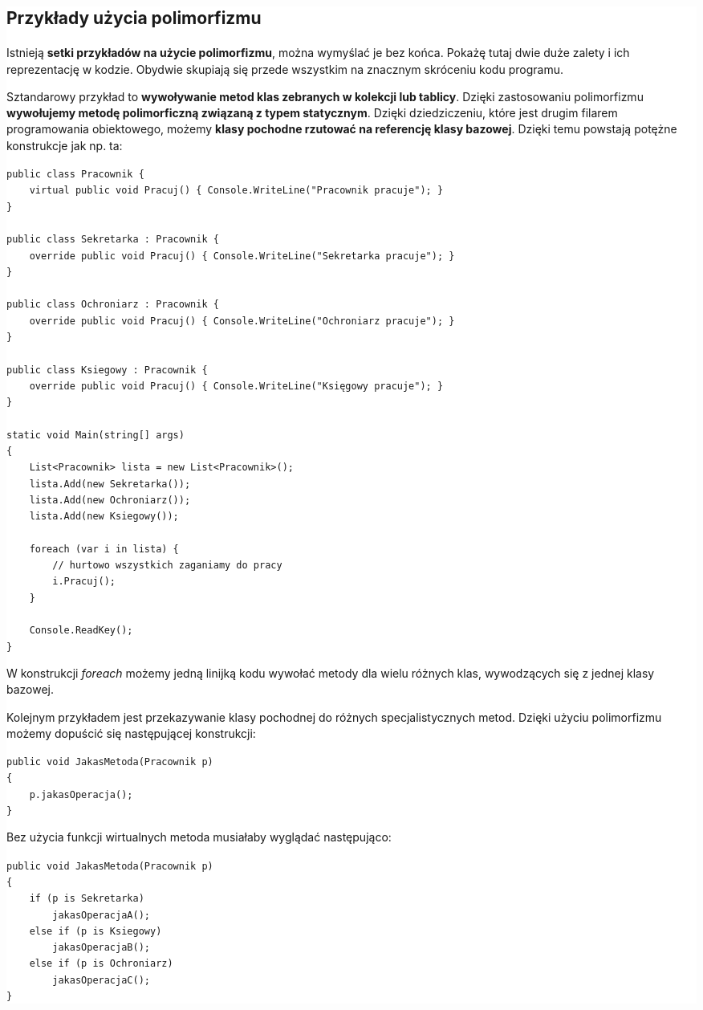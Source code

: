 ## Przykłady użycia polimorfizmu

Istnieją **setki przykładów na użycie polimorfizmu**, można wymyślać je bez końca. Pokażę tutaj dwie duże zalety i ich reprezentację w kodzie. Obydwie skupiają się przede wszystkim na znacznym skróceniu kodu programu.

Sztandarowy przykład to **wywoływanie metod klas zebranych w kolekcji lub tablicy**. Dzięki zastosowaniu polimorfizmu **wywołujemy metodę polimorficzną związaną z typem statycznym**. Dzięki dziedziczeniu, które jest drugim filarem programowania obiektowego, możemy **klasy pochodne rzutować na referencję klasy bazowej**. Dzięki temu powstają potężne konstrukcje jak np. ta:

	public class Pracownik {
	    virtual public void Pracuj() { Console.WriteLine("Pracownik pracuje"); }
	}
	
	public class Sekretarka : Pracownik {
	    override public void Pracuj() { Console.WriteLine("Sekretarka pracuje"); }
	}
	
	public class Ochroniarz : Pracownik {
	    override public void Pracuj() { Console.WriteLine("Ochroniarz pracuje"); }
	}
	
	public class Ksiegowy : Pracownik {
	    override public void Pracuj() { Console.WriteLine("Księgowy pracuje"); }
	}
	
	static void Main(string[] args)
	{
	    List<Pracownik> lista = new List<Pracownik>();
	    lista.Add(new Sekretarka());
	    lista.Add(new Ochroniarz());
	    lista.Add(new Ksiegowy());
	    
	    foreach (var i in lista) {
	        // hurtowo wszystkich zaganiamy do pracy
	        i.Pracuj();
	    }
	    
	    Console.ReadKey();
	}

W konstrukcji *foreach* możemy jedną linijką kodu wywołać metody dla wielu różnych klas, wywodzących się z jednej klasy bazowej.

Kolejnym przykładem jest przekazywanie klasy pochodnej do różnych specjalistycznych metod. Dzięki użyciu polimorfizmu możemy dopuścić się następującej konstrukcji:

	public void JakasMetoda(Pracownik p)
	{
	    p.jakasOperacja();
	}

Bez użycia funkcji wirtualnych metoda musiałaby wyglądać następująco:

	public void JakasMetoda(Pracownik p)
	{
	    if (p is Sekretarka)
	        jakasOperacjaA();
	    else if (p is Ksiegowy)
	        jakasOperacjaB();
	    else if (p is Ochroniarz)
	        jakasOperacjaC();
	}
